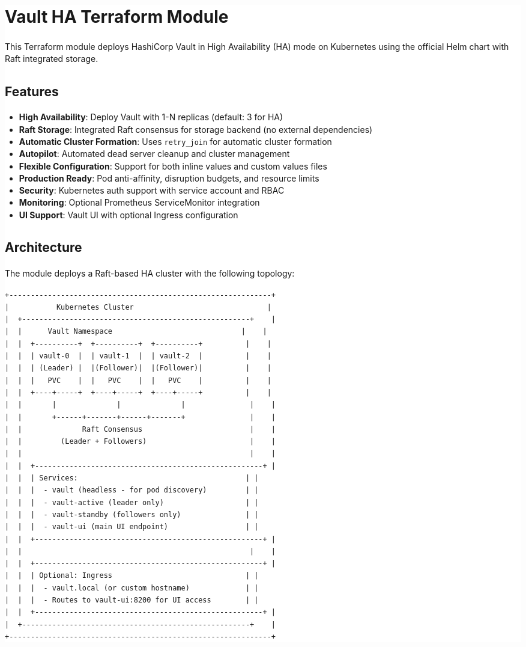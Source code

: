 # Vault HA Terraform Module

This Terraform module deploys HashiCorp Vault in High Availability (HA) mode on Kubernetes using the official Helm chart with Raft integrated storage.

## Features

- **High Availability**: Deploy Vault with 1-N replicas (default: 3 for HA)
- **Raft Storage**: Integrated Raft consensus for storage backend (no external dependencies)
- **Automatic Cluster Formation**: Uses `retry_join` for automatic cluster formation
- **Autopilot**: Automated dead server cleanup and cluster management
- **Flexible Configuration**: Support for both inline values and custom values files
- **Production Ready**: Pod anti-affinity, disruption budgets, and resource limits
- **Security**: Kubernetes auth support with service account and RBAC
- **Monitoring**: Optional Prometheus ServiceMonitor integration
- **UI Support**: Vault UI with optional Ingress configuration

## Architecture

The module deploys a Raft-based HA cluster with the following topology:

```
+-------------------------------------------------------------+
|           Kubernetes Cluster                               |
|  +-----------------------------------------------------+    |
|  |      Vault Namespace                              |    |
|  |  +----------+  +----------+  +----------+          |    |
|  |  | vault-0  |  | vault-1  |  | vault-2  |          |    |
|  |  | (Leader) |  |(Follower)|  |(Follower)|          |    |
|  |  |   PVC    |  |   PVC    |  |   PVC    |          |    |
|  |  +----+-----+  +----+-----+  +----+-----+          |    |
|  |       |              |              |               |    |
|  |       +------+-------+------+-------+               |    |
|  |              Raft Consensus                         |    |
|  |         (Leader + Followers)                        |    |
|  |                                                     |    |
|  |  +-----------------------------------------------------+ |
|  |  | Services:                                       | |
|  |  |  - vault (headless - for pod discovery)         | |
|  |  |  - vault-active (leader only)                   | |
|  |  |  - vault-standby (followers only)               | |
|  |  |  - vault-ui (main UI endpoint)                  | |
|  |  +-----------------------------------------------------+ |
|  |                                                     |    |
|  |  +-----------------------------------------------------+ |
|  |  | Optional: Ingress                               | |
|  |  |  - vault.local (or custom hostname)             | |
|  |  |  - Routes to vault-ui:8200 for UI access        | |
|  |  +-----------------------------------------------------+ |
|  +-----------------------------------------------------+    |
+-------------------------------------------------------------+
```
